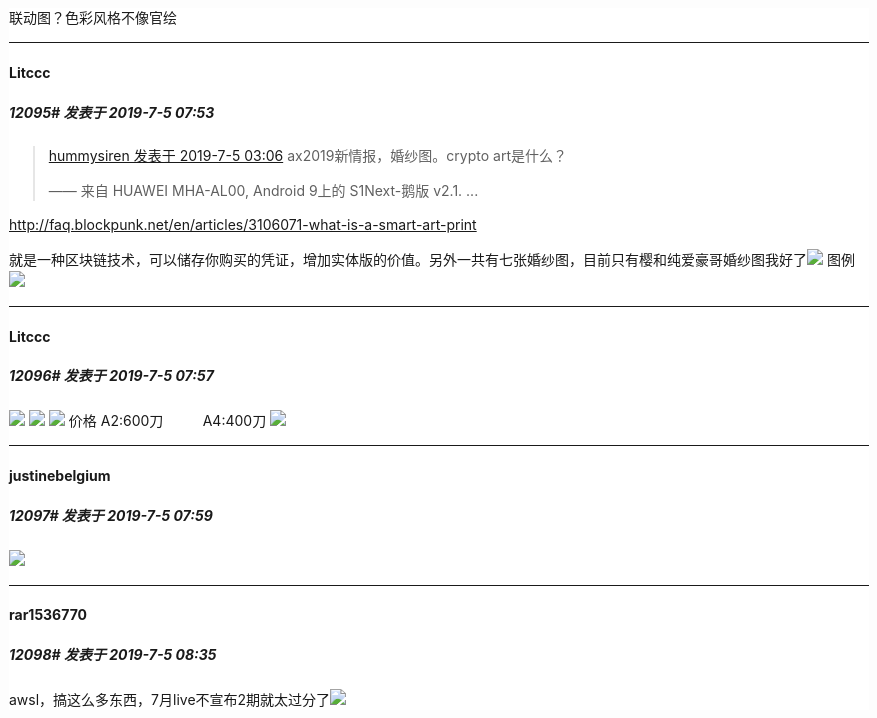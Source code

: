 
联动图？色彩风格不像官绘


-----

####  Litccc  
##### 12095#       发表于 2019-7-5 07:53


<blockquote><a href="httphttps://bbs.saraba1st.com/2b/forum.php?mod=redirect&amp;goto=findpost&amp;pid=44391085&amp;ptid=1772503" target="_blank">hummysiren 发表于 2019-7-5 03:06</a>
ax2019新情报，婚纱图。crypto art是什么？

—— 来自 HUAWEI MHA-AL00, Android 9上的 S1Next-鹅版 v2.1. ...</blockquote>
http://faq.blockpunk.net/en/articles/3106071-what-is-a-smart-art-print

就是一种区块链技术，可以储存你购买的凭证，增加实体版的价值。另外一共有七张婚纱图，目前只有樱和纯爱豪哥婚纱图我好了<img src="https://static.saraba1st.com/image/smiley/face2017/037.png" referrerpolicy="no-referrer">
图例
<img src="https://i.loli.net/2019/07/05/5d1e906092cf625448.png" referrerpolicy="no-referrer">


-----

####  Litccc  
##### 12096#       发表于 2019-7-5 07:57


<img src="https://i.loli.net/2019/07/05/5d1e920783e9923867.jpg" referrerpolicy="no-referrer">
<img src="https://i.loli.net/2019/07/05/5d1e92085f83281451.jpg" referrerpolicy="no-referrer">
<img src="https://i.loli.net/2019/07/05/5d1e9208f36a937622.jpg" referrerpolicy="no-referrer">
价格 A2:600刀
         A4:400刀
<img src="https://static.saraba1st.com/image/smiley/face2017/002.png" referrerpolicy="no-referrer">


-----

####  justinebelgium  
##### 12097#       发表于 2019-7-5 07:59


<img src="https://static.saraba1st.com/image/smiley/face2017/077.png" referrerpolicy="no-referrer">


-----

####  rar1536770  
##### 12098#       发表于 2019-7-5 08:35


awsl，搞这么多东西，7月live不宣布2期就太过分了<img src="https://static.saraba1st.com/image/smiley/face2017/068.png" referrerpolicy="no-referrer">
